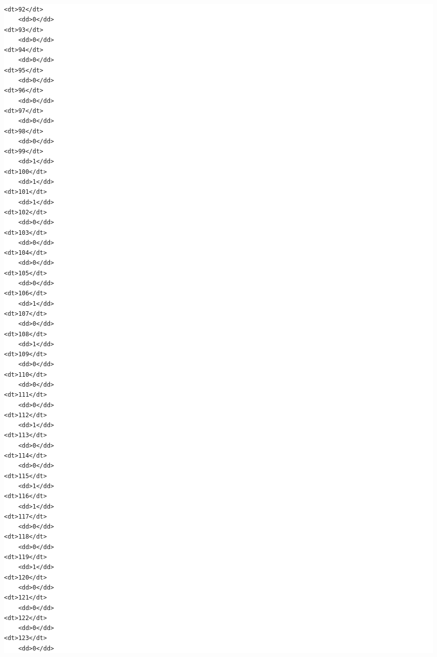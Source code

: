 	<dt>92</dt>
		<dd>0</dd>
	<dt>93</dt>
		<dd>0</dd>
	<dt>94</dt>
		<dd>0</dd>
	<dt>95</dt>
		<dd>0</dd>
	<dt>96</dt>
		<dd>0</dd>
	<dt>97</dt>
		<dd>0</dd>
	<dt>98</dt>
		<dd>0</dd>
	<dt>99</dt>
		<dd>1</dd>
	<dt>100</dt>
		<dd>1</dd>
	<dt>101</dt>
		<dd>1</dd>
	<dt>102</dt>
		<dd>0</dd>
	<dt>103</dt>
		<dd>0</dd>
	<dt>104</dt>
		<dd>0</dd>
	<dt>105</dt>
		<dd>0</dd>
	<dt>106</dt>
		<dd>1</dd>
	<dt>107</dt>
		<dd>0</dd>
	<dt>108</dt>
		<dd>1</dd>
	<dt>109</dt>
		<dd>0</dd>
	<dt>110</dt>
		<dd>0</dd>
	<dt>111</dt>
		<dd>0</dd>
	<dt>112</dt>
		<dd>1</dd>
	<dt>113</dt>
		<dd>0</dd>
	<dt>114</dt>
		<dd>0</dd>
	<dt>115</dt>
		<dd>1</dd>
	<dt>116</dt>
		<dd>1</dd>
	<dt>117</dt>
		<dd>0</dd>
	<dt>118</dt>
		<dd>0</dd>
	<dt>119</dt>
		<dd>1</dd>
	<dt>120</dt>
		<dd>0</dd>
	<dt>121</dt>
		<dd>0</dd>
	<dt>122</dt>
		<dd>0</dd>
	<dt>123</dt>
		<dd>0</dd>